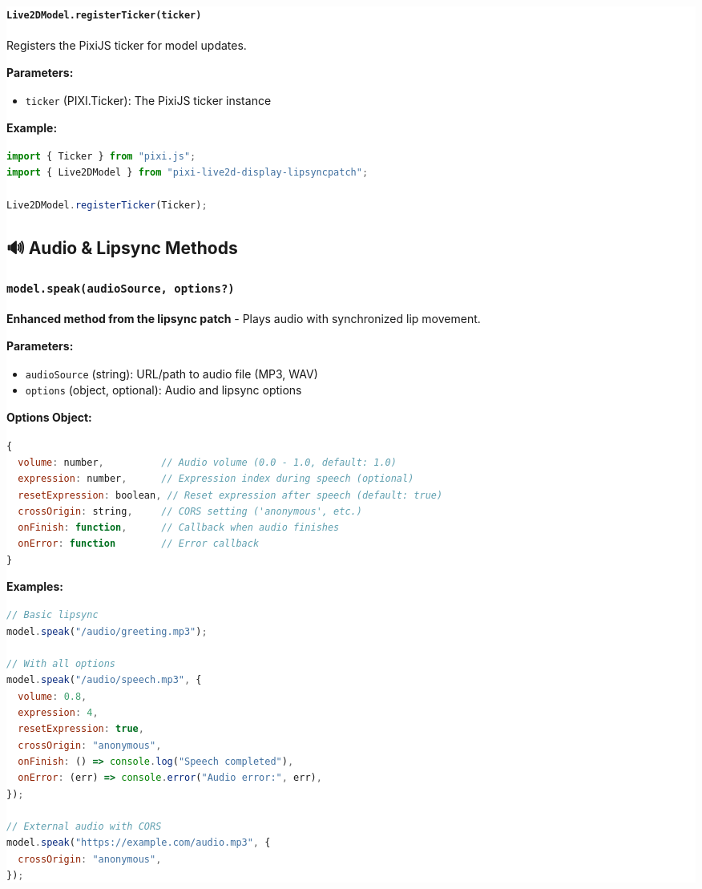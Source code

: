 #### `Live2DModel.registerTicker(ticker)`

Registers the PixiJS ticker for model updates.

**Parameters:**

- `ticker` (PIXI.Ticker): The PixiJS ticker instance

**Example:**

```javascript
import { Ticker } from "pixi.js";
import { Live2DModel } from "pixi-live2d-display-lipsyncpatch";

Live2DModel.registerTicker(Ticker);
```

## 🔊 Audio & Lipsync Methods

### `model.speak(audioSource, options?)`

**Enhanced method from the lipsync patch** - Plays audio with synchronized lip movement.

**Parameters:**

- `audioSource` (string): URL/path to audio file (MP3, WAV)
- `options` (object, optional): Audio and lipsync options

**Options Object:**

```javascript
{
  volume: number,          // Audio volume (0.0 - 1.0, default: 1.0)
  expression: number,      // Expression index during speech (optional)
  resetExpression: boolean, // Reset expression after speech (default: true)
  crossOrigin: string,     // CORS setting ('anonymous', etc.)
  onFinish: function,      // Callback when audio finishes
  onError: function        // Error callback
}
```

**Examples:**

```javascript
// Basic lipsync
model.speak("/audio/greeting.mp3");

// With all options
model.speak("/audio/speech.mp3", {
  volume: 0.8,
  expression: 4,
  resetExpression: true,
  crossOrigin: "anonymous",
  onFinish: () => console.log("Speech completed"),
  onError: (err) => console.error("Audio error:", err),
});

// External audio with CORS
model.speak("https://example.com/audio.mp3", {
  crossOrigin: "anonymous",
});
```
